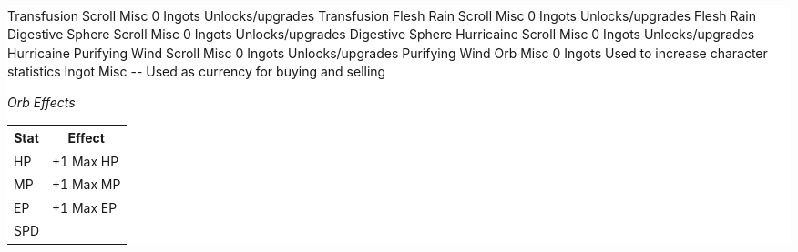 <tr>
<td>Transfusion Scroll</td>
<td>Misc</td>
<td>0 Ingots</td>
<td>Unlocks/upgrades Transfusion</td>
</tr>
<tr>
<td>Flesh Rain Scroll</td>
<td>Misc</td>
<td>0 Ingots</td>
<td>Unlocks/upgrades Flesh Rain</td>
</tr>
<tr>
<td>Digestive Sphere Scroll</td>
<td>Misc</td>
<td>0 Ingots</td>
<td>Unlocks/upgrades Digestive Sphere</td>
</tr>
<tr>
<td>Hurricaine Scroll</td>
<td>Misc</td>
<td>0 Ingots</td>
<td>Unlocks/upgrades Hurricaine</td>
</tr>
<tr>
<td>Purifying Wind Scroll</td>
<td>Misc</td>
<td>0 Ingots</td>
<td>Unlocks/upgrades Purifying Wind</td>
</tr>
<tr>
<td>Orb</td>
<td>Misc</td>
<td>0 Ingots</td>
<td>Used to increase character statistics</td>
</tr>
<tr>
<td>Ingot</td>
<td>Misc</td>
<td>--</td>
<td>Used as currency for buying and selling</td>
</tr></tbody></table>

*Orb Effects*
<table style="width: 25%">
<tbody>
<tr>
<th>Stat</th>
<th>Effect</th>
</tr>
<tr>
<td>HP</td>
<td>+1 Max HP</td>
</tr>
<tr>
<td>MP</td>
<td>+1 Max MP</td>
</tr>
<tr>
<td>EP</td>
<td>+1 Max EP</td>
</tr>
<tr>
<td>SPD</td>